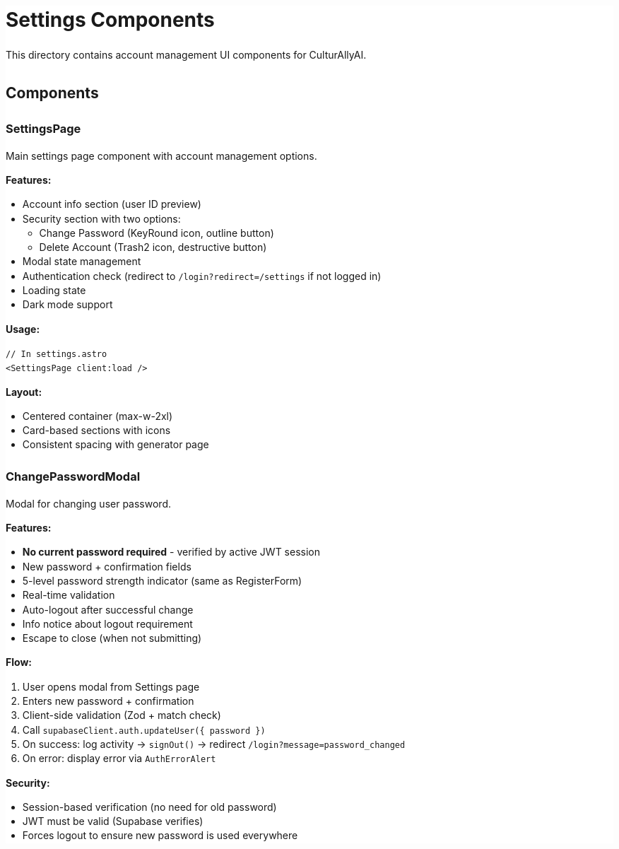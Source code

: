 # Settings Components

This directory contains account management UI components for CulturAllyAI.

## Components

### SettingsPage
Main settings page component with account management options.

**Features:**
- Account info section (user ID preview)
- Security section with two options:
  - Change Password (KeyRound icon, outline button)
  - Delete Account (Trash2 icon, destructive button)
- Modal state management
- Authentication check (redirect to `/login?redirect=/settings` if not logged in)
- Loading state
- Dark mode support

**Usage:**
```tsx
// In settings.astro
<SettingsPage client:load />
```

**Layout:**
- Centered container (max-w-2xl)
- Card-based sections with icons
- Consistent spacing with generator page

### ChangePasswordModal
Modal for changing user password.

**Features:**
- **No current password required** - verified by active JWT session
- New password + confirmation fields
- 5-level password strength indicator (same as RegisterForm)
- Real-time validation
- Auto-logout after successful change
- Info notice about logout requirement
- Escape to close (when not submitting)

**Flow:**
1. User opens modal from Settings page
2. Enters new password + confirmation
3. Client-side validation (Zod + match check)
4. Call `supabaseClient.auth.updateUser({ password })`
5. On success: log activity → `signOut()` → redirect `/login?message=password_changed`
6. On error: display error via `AuthErrorAlert`

**Security:**
- Session-based verification (no need for old password)
- JWT must be valid (Supabase verifies)
- Forces logout to ensure new password is used everywhere
